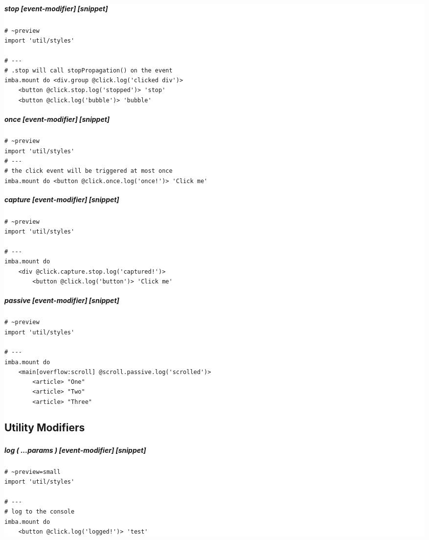 ##### stop [event-modifier] [snippet]
```imba
# ~preview
import 'util/styles'

# ---
# .stop will call stopPropagation() on the event
imba.mount do <div.group @click.log('clicked div')>
	<button @click.stop.log('stopped')> 'stop'
	<button @click.log('bubble')> 'bubble'
```

##### once [event-modifier] [snippet]
```imba
# ~preview
import 'util/styles'
# ---
# the click event will be triggered at most once
imba.mount do <button @click.once.log('once!')> 'Click me'
```

##### capture [event-modifier] [snippet]

```imba
# ~preview
import 'util/styles'

# ---
imba.mount do
	<div @click.capture.stop.log('captured!')>
		<button @click.log('button')> 'Click me'
```

##### passive [event-modifier] [snippet]

```imba
# ~preview
import 'util/styles'

# ---
imba.mount do
	<main[overflow:scroll] @scroll.passive.log('scrolled')>
		<article> "One"
		<article> "Two"
		<article> "Three"
```

## Utility Modifiers

##### log ( ...params ) [event-modifier] [snippet]

```imba
# ~preview=small
import 'util/styles'

# ---
# log to the console
imba.mount do
	<button @click.log('logged!')> 'test'
```
